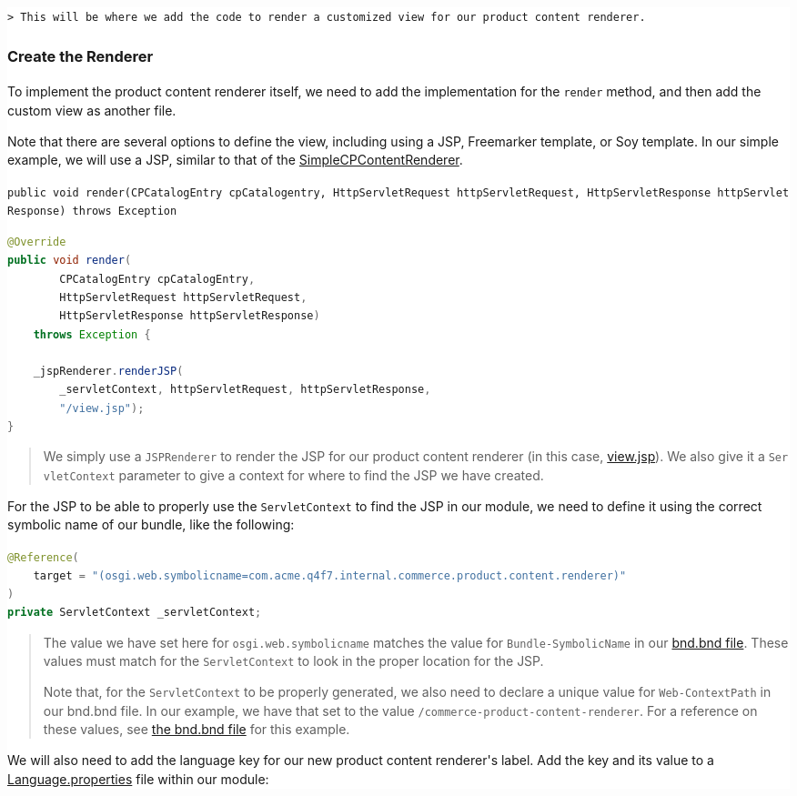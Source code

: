     > This will be where we add the code to render a customized view for our product content renderer.

### Create the Renderer

To implement the product content renderer itself, we need to add the implementation for the `render` method, and then add the custom view as another file.

Note that there are several options to define the view, including using a JSP, Freemarker template, or Soy template. In our simple example, we will use a JSP, similar to that of the [SimpleCPContentRenderer](https://github.com/liferay/com-liferay-commerce/blob/2.0.2/commerce-product-type-simple/src/main/java/com/liferay/commerce/product/type/simple/internal/SimpleCPContentRenderer.java).

`public void render(CPCatalogEntry cpCatalogentry, HttpServletRequest httpServletRequest, HttpServletResponse httpServletResponse) throws Exception`

```java
@Override
public void render(
        CPCatalogEntry cpCatalogEntry,
        HttpServletRequest httpServletRequest,
        HttpServletResponse httpServletResponse)
    throws Exception {

    _jspRenderer.renderJSP(
        _servletContext, httpServletRequest, httpServletResponse,
        "/view.jsp");
}
```

> We simply use a `JSPRenderer` to render the JSP for our product content renderer (in this case, [view.jsp](./liferay-q4f7.zip/q4f7-impl/src/main/resources/META-INF/resources/view.jsp)). We also give it a `ServletContext` parameter to give a context for where to find the JSP we have created.

For the JSP to be able to properly use the `ServletContext` to find the JSP in our module, we need to define it using the correct symbolic name of our bundle, like the following:

```java
@Reference(
    target = "(osgi.web.symbolicname=com.acme.q4f7.internal.commerce.product.content.renderer)"
)
private ServletContext _servletContext;
```

> The value we have set here for `osgi.web.symbolicname` matches the value for `Bundle-SymbolicName` in our [bnd.bnd file](./liferay-q4f7.zip/q4f7-impl/bnd.bnd). These values must match for the `ServletContext` to look in the proper location for the JSP.
>
> Note that, for the `ServletContext` to be properly generated, we also need to declare a unique value for `Web-ContextPath` in our bnd.bnd file. In our example, we have that set to the value `/commerce-product-content-renderer`. For a reference on these values, see [the bnd.bnd file](./liferay-q4f7.zip/q4f7-impl/bnd.bnd) for this example.

We will also need to add the language key for our new product content renderer's label. Add the key and its value to a [Language.properties](./liferay-q4f7.zip/q4f7-impl/src/main/resources/content/Language.properties) file within our module:
